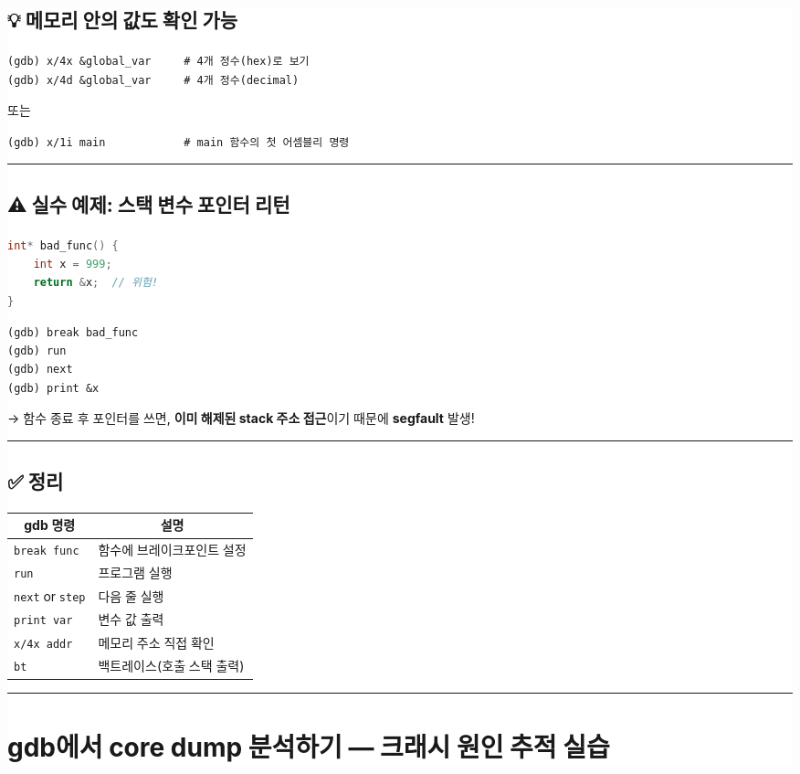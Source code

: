 
## 💡 메모리 안의 값도 확인 가능

```gdb
(gdb) x/4x &global_var     # 4개 정수(hex)로 보기
(gdb) x/4d &global_var     # 4개 정수(decimal)
```

또는

```gdb
(gdb) x/1i main            # main 함수의 첫 어셈블리 명령
```

---

## ⚠️ 실수 예제: 스택 변수 포인터 리턴

```c
int* bad_func() {
    int x = 999;
    return &x;  // 위험!
}
```

```gdb
(gdb) break bad_func
(gdb) run
(gdb) next
(gdb) print &x
```

→ 함수 종료 후 포인터를 쓰면, **이미 해제된 stack 주소 접근**이기 때문에 **segfault** 발생!

---

## ✅ 정리

| gdb 명령         | 설명                       |
| ---------------- | -------------------------- |
| `break func`     | 함수에 브레이크포인트 설정 |
| `run`            | 프로그램 실행              |
| `next` or `step` | 다음 줄 실행               |
| `print var`      | 변수 값 출력               |
| `x/4x addr`      | 메모리 주소 직접 확인      |
| `bt`             | 백트레이스(호출 스택 출력) |

---

# gdb에서 core dump 분석하기 — 크래시 원인 추적 실습
